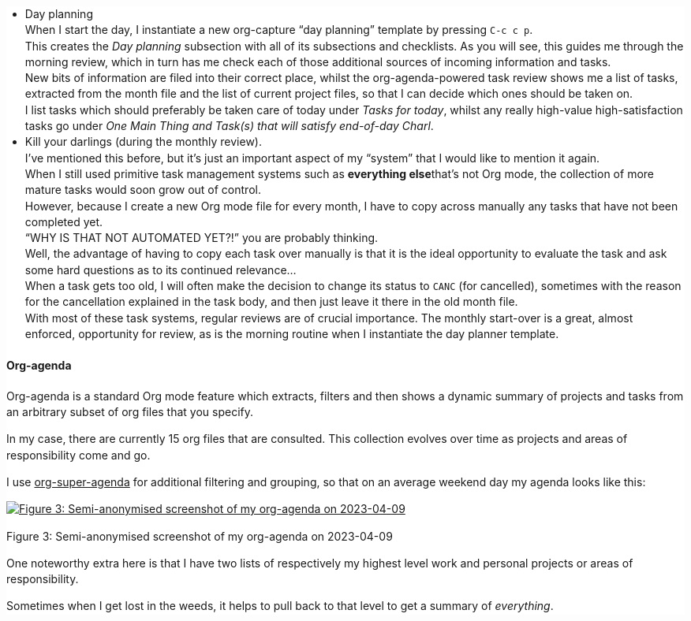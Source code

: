 * Day planning  
When I start the day, I instantiate a new org-capture “day planning” template by pressing `C-c c p`.  
This creates the _Day planning_ subsection with all of its subsections and checklists. As you will see, this guides me through the morning review, which in turn has me check each of those additional sources of incoming information and tasks.  
New bits of information are filed into their correct place, whilst the org-agenda-powered task review shows me a list of tasks, extracted from the month file and the list of current project files, so that I can decide which ones should be taken on.  
I list tasks which should preferably be taken care of today under _Tasks for today_, whilst any really high-value high-satisfaction tasks go under _One Main Thing and Task(s) that will satisfy end-of-day Charl_.
* Kill your darlings (during the monthly review).  
I’ve mentioned this before, but it’s just an important aspect of my “system” that I would like to mention it again.  
When I still used primitive task management systems such as **everything else**that’s not Org mode, the collection of more mature tasks would soon grow out of control.  
However, because I create a new Org mode file for every month, I have to copy across manually any tasks that have not been completed yet.  
“WHY IS THAT NOT AUTOMATED YET?!” you are probably thinking.  
Well, the advantage of having to copy each task over manually is that it is the ideal opportunity to evaluate the task and ask some hard questions as to its continued relevance…  
When a task gets too old, I will often make the decision to change its status to `CANC` (for cancelled), sometimes with the reason for the cancellation explained in the task body, and then just leave it there in the old month file.  
With most of these task systems, regular reviews are of crucial importance. The monthly start-over is a great, almost enforced, opportunity for review, as is the morning routine when I instantiate the day planner template.

#### Org-agenda

Org-agenda is a standard Org mode feature which extracts, filters and then shows a dynamic summary of projects and tasks from an arbitrary subset of org files that you specify.

In my case, there are currently 15 org files that are consulted. This collection evolves over time as projects and areas of responsibility come and go.

I use [org-super-agenda](https://github.com/alphapapa/org-super-agenda) for additional filtering and grouping, so that on an average weekend day my agenda looks like this:

[ ![Figure 3: Semi-anonymised screenshot of my org-agenda on 2023-04-09](https://proxy-prod.omnivore-image-cache.app/0x0,sBRDFatOCQtAb3Cz6WxsEx7BuyvWQT3LVeLqjnQygW8s/https://cpbotha.net/2023/04/11/note-taking-strategy-2023/images/my_personal_knowledge_management_strategy_2022/2023-04-08_17-22-50_screenshot_hue6d130cc786fdf67bb5f968d060c6a48_260848_800x0_resize_box_3.png) ](https://cpbotha.net/2023/04/11/note-taking-strategy-2023/images/my%5Fpersonal%5Fknowledge%5Fmanagement%5Fstrategy%5F2022/2023-04-08%5F17-22-50%5Fscreenshot.png)

Figure 3: Semi-anonymised screenshot of my org-agenda on 2023-04-09

One noteworthy extra here is that I have two lists of respectively my highest level work and personal projects or areas of responsibility.

Sometimes when I get lost in the weeds, it helps to pull back to that level to get a summary of _everything_.
